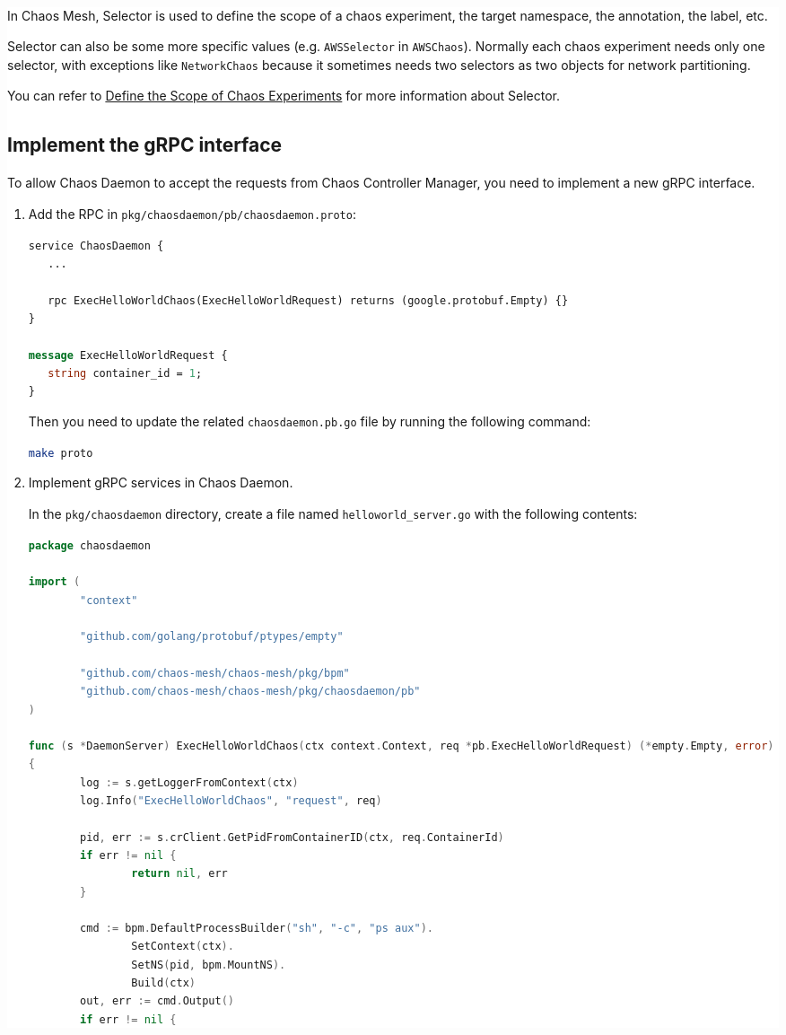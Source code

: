 In Chaos Mesh, Selector is used to define the scope of a chaos experiment, the target namespace, the annotation, the label, etc.

Selector can also be some more specific values (e.g. `AWSSelector` in `AWSChaos`). Normally each chaos experiment needs only one selector, with exceptions like `NetworkChaos` because it sometimes needs two selectors as two objects for network partitioning.

You can refer to [Define the Scope of Chaos Experiments](./define-chaos-experiment-scope.md) for more information about Selector.

## Implement the gRPC interface

To allow Chaos Daemon to accept the requests from Chaos Controller Manager, you need to implement a new gRPC interface.

1. Add the RPC in `pkg/chaosdaemon/pb/chaosdaemon.proto`:

   ```proto
   service ChaosDaemon {
      ...

      rpc ExecHelloWorldChaos(ExecHelloWorldRequest) returns (google.protobuf.Empty) {}
   }

   message ExecHelloWorldRequest {
      string container_id = 1;
   }
   ```

   Then you need to update the related `chaosdaemon.pb.go` file by running the following command:

   ```bash
   make proto
   ```

2. Implement gRPC services in Chaos Daemon.

   In the `pkg/chaosdaemon` directory, create a file named `helloworld_server.go` with the following contents:

   ```go
   package chaosdaemon

   import (
           "context"

           "github.com/golang/protobuf/ptypes/empty"

           "github.com/chaos-mesh/chaos-mesh/pkg/bpm"
           "github.com/chaos-mesh/chaos-mesh/pkg/chaosdaemon/pb"
   )

   func (s *DaemonServer) ExecHelloWorldChaos(ctx context.Context, req *pb.ExecHelloWorldRequest) (*empty.Empty, error) {
           log := s.getLoggerFromContext(ctx)
           log.Info("ExecHelloWorldChaos", "request", req)

           pid, err := s.crClient.GetPidFromContainerID(ctx, req.ContainerId)
           if err != nil {
                   return nil, err
           }

           cmd := bpm.DefaultProcessBuilder("sh", "-c", "ps aux").
                   SetContext(ctx).
                   SetNS(pid, bpm.MountNS).
                   Build(ctx)
           out, err := cmd.Output()
           if err != nil {
   ```